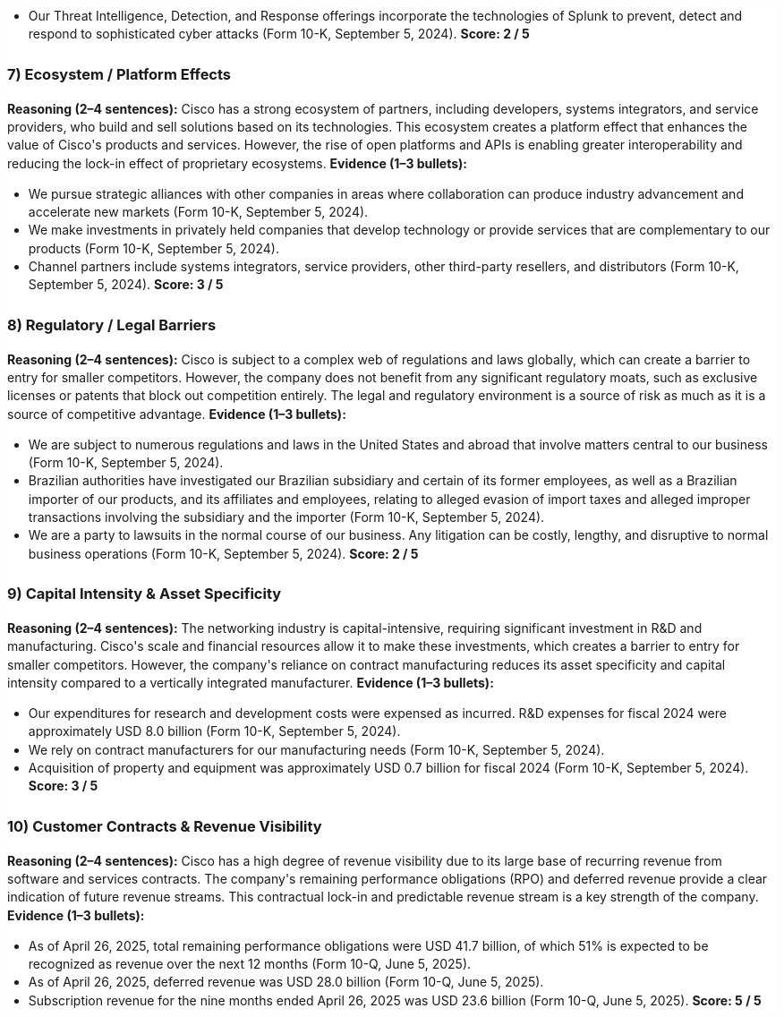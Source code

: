 *   Our Threat Intelligence, Detection, and Response offerings incorporate the technologies of Splunk to prevent, detect and respond to sophisticated cyber attacks (Form 10-K, September 5, 2024).
**Score: 2 / 5**

### **7) Ecosystem / Platform Effects**
**Reasoning (2–4 sentences):** Cisco has a strong ecosystem of partners, including developers, systems integrators, and service providers, who build and sell solutions based on its technologies. This ecosystem creates a platform effect that enhances the value of Cisco's products and services. However, the rise of open platforms and APIs is enabling greater interoperability and reducing the lock-in effect of proprietary ecosystems.
**Evidence (1–3 bullets):**
*   We pursue strategic alliances with other companies in areas where collaboration can produce industry advancement and accelerate new markets (Form 10-K, September 5, 2024).
*   We make investments in privately held companies that develop technology or provide services that are complementary to our products (Form 10-K, September 5, 2024).
*   Channel partners include systems integrators, service providers, other third-party resellers, and distributors (Form 10-K, September 5, 2024).
**Score: 3 / 5**

### **8) Regulatory / Legal Barriers**
**Reasoning (2–4 sentences):** Cisco is subject to a complex web of regulations and laws globally, which can create a barrier to entry for smaller competitors. However, the company does not benefit from any significant regulatory moats, such as exclusive licenses or patents that block out competition entirely. The legal and regulatory environment is a source of risk as much as it is a source of competitive advantage.
**Evidence (1–3 bullets):**
*   We are subject to numerous regulations and laws in the United States and abroad that involve matters central to our business (Form 10-K, September 5, 2024).
*   Brazilian authorities have investigated our Brazilian subsidiary and certain of its former employees, as well as a Brazilian importer of our products, and its affiliates and employees, relating to alleged evasion of import taxes and alleged improper transactions involving the subsidiary and the importer (Form 10-K, September 5, 2024).
*   We are a party to lawsuits in the normal course of our business. Any litigation can be costly, lengthy, and disruptive to normal business operations (Form 10-K, September 5, 2024).
**Score: 2 / 5**

### **9) Capital Intensity & Asset Specificity**
**Reasoning (2–4 sentences):** The networking industry is capital-intensive, requiring significant investment in R&D and manufacturing. Cisco's scale and financial resources allow it to make these investments, which creates a barrier to entry for smaller competitors. However, the company's reliance on contract manufacturing reduces its asset specificity and capital intensity compared to a vertically integrated manufacturer.
**Evidence (1–3 bullets):**
*   Our expenditures for research and development costs were expensed as incurred. R&D expenses for fiscal 2024 were approximately USD 8.0 billion (Form 10-K, September 5, 2024).
*   We rely on contract manufacturers for our manufacturing needs (Form 10-K, September 5, 2024).
*   Acquisition of property and equipment was approximately USD 0.7 billion for fiscal 2024 (Form 10-K, September 5, 2024).
**Score: 3 / 5**

### **10) Customer Contracts & Revenue Visibility**
**Reasoning (2–4 sentences):** Cisco has a high degree of revenue visibility due to its large base of recurring revenue from software and services contracts. The company's remaining performance obligations (RPO) and deferred revenue provide a clear indication of future revenue streams. This contractual lock-in and predictable revenue stream is a key strength of the company.
**Evidence (1–3 bullets):**
*   As of April 26, 2025, total remaining performance obligations were USD 41.7 billion, of which 51% is expected to be recognized as revenue over the next 12 months (Form 10-Q, June 5, 2025).
*   As of April 26, 2025, deferred revenue was USD 28.0 billion (Form 10-Q, June 5, 2025).
*   Subscription revenue for the nine months ended April 26, 2025 was USD 23.6 billion (Form 10-Q, June 5, 2025).
**Score: 5 / 5**
